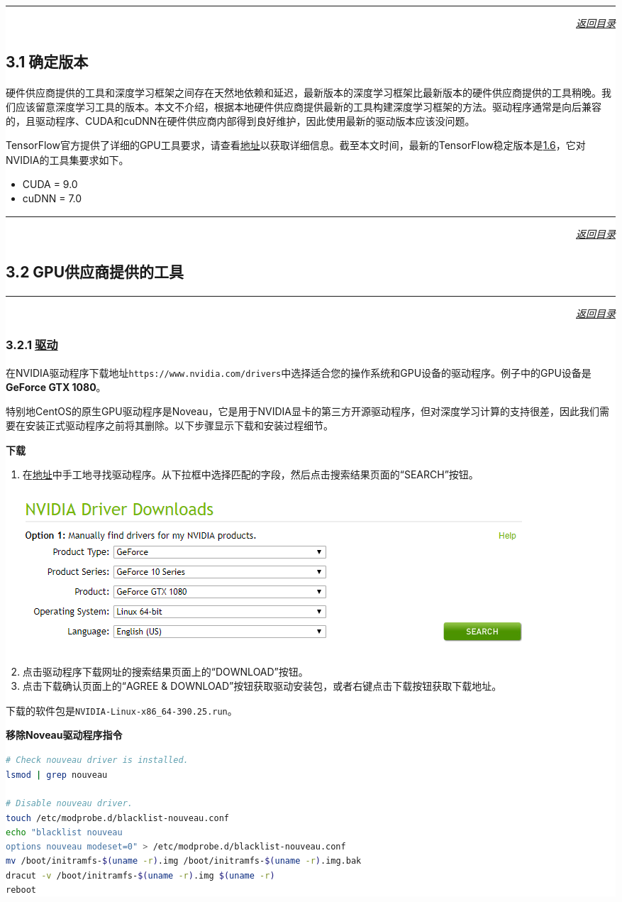 ----
[<p align='right'>*返回目录*</p>](#toc_content)

## <a id="toc3.1">3.1 确定版本</a>
硬件供应商提供的工具和深度学习框架之间存在天然地依赖和延迟，最新版本的深度学习框架比最新版本的硬件供应商提供的工具稍晚。我们应该留意深度学习工具的版本。本文不介绍，根据本地硬件供应商提供最新的工具构建深度学习框架的方法。驱动程序通常是向后兼容的，且驱动程序、CUDA和cuDNN在硬件供应商内部得到良好维护，因此使用最新的驱动版本应该没问题。

TensorFlow官方提供了详细的GPU工具要求，请查看[地址](https://www.tensorflow.org/install/install_linux#NVIDIARequirements)以获取详细信息。截至本文时间，最新的TensorFlow稳定版本是[1.6](https://github.com/tensorflow/tensorflow/releases/tag/v1.6.0)，它对NVIDIA的工具集要求如下。
* CUDA = 9.0
* cuDNN = 7.0

----
[<p align='right'>*返回目录*</p>](#toc_content)

## <a id="toc3.2">3.2 GPU供应商提供的工具</a>

----
[<p align='right'>*返回目录*</p>](#toc_content)

### <a id="toc3.2.1">3.2.1 [驱动](http://www.nvidia.com/Download/index.aspx)</a>
在NVIDIA驱动程序下载地址`https://www.nvidia.com/drivers`中选择适合您的操作系统和GPU设备的驱动程序。例子中的GPU设备是**GeForce GTX 1080**。

特别地CentOS的原生GPU驱动程序是Noveau，它是用于NVIDIA显卡的第三方开源驱动程序，但对深度学习计算的支持很差，因此我们需要在安装正式驱动程序之前将其删除。以下步骤显示下载和安装过程细节。

**下载**<br>
1. 在[地址](https://www.nvidia.com/drivers)中手工地寻找驱动程序。从下拉框中选择匹配的字段，然后点击搜索结果页面的“SEARCH”按钮。<br><br>
![下载NVIDIA驱动程序图](images/sc_install_driver1_en.png)<br><br>
1. 点击驱动程序下载网址的搜索结果页面上的“DOWNLOAD”按钮。
1. 点击下载确认页面上的“AGREE & DOWNLOAD”按钮获取驱动安装包，或者右键点击下载按钮获取下载地址。

下载的软件包是`NVIDIA-Linux-x86_64-390.25.run`。

**移除Noveau驱动程序指令**<br>
```bash
# Check nouveau driver is installed.
lsmod | grep nouveau

# Disable nouveau driver.
touch /etc/modprobe.d/blacklist-nouveau.conf
echo "blacklist nouveau
options nouveau modeset=0" > /etc/modprobe.d/blacklist-nouveau.conf
mv /boot/initramfs-$(uname -r).img /boot/initramfs-$(uname -r).img.bak
dracut -v /boot/initramfs-$(uname -r).img $(uname -r)
reboot
```
